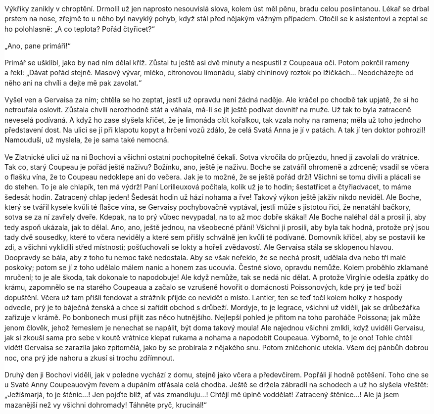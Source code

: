 Výkřiky zanikly v chroptění. Drmolil už jen naprosto nesouvislá slova, kolem úst měl pěnu, bradu celou poslintanou. Lékař se drbal prstem na nose, zřejmě to u něho byl navyklý pohyb, když stál před nějakým vážným případem. Otočil se k asistentovi a zeptal se ho polohlasně: „A co teplota? Pořád čtyřicet?“

„Ano, pane primáři!“

Primář se ušklíbl, jako by nad ním dělal kříž. Zůstal tu ještě asi dvě minuty a nespustil z Coupeaua oči. Potom pokrčil rameny a řekl: „Dávat pořád stejně. Masový vývar, mléko, citronovou limonádu, slabý chininový roztok po lžičkách… Neodcházejte od něho ani na chvíli a dejte mě pak zavolat.“

Vyšel ven a Gervaisa za ním; chtěla se ho zeptat, jestli už opravdu není žádná naděje. Ale kráčel po chodbě tak upjatě, že si ho netroufala oslovit. Zůstala chvíli nerozhodně stát a váhala, má-li se jít ještě podívat dovnitř na muže. Už tak to byla zatraceně neveselá podívaná. A když ho zase slyšela křičet, že je limonáda cítit kořalkou, tak vzala nohy na ramena; měla už toho jednoho představení dost. Na ulici se jí při klapotu kopyt a hrčení vozů zdálo, že celá Svatá Anna je jí v patách. A tak jí ten doktor pohrozil! Namouduši, už myslela, že je sama také nemocná.

Ve Zlatnické ulici už na ni Bochovi a všichni ostatní pochopitelně čekali. Sotva vkročila do průjezdu, hned ji zavolali do vrátnice. Tak co, starý Coupeau je pořád ještě naživu? Božínku, ano, ještě je naživu. Boche se zatvářil ohromeně a zdrceně; vsadil se včera o flašku vína, že to Coupeau nedoklepe ani do večera. Jak je to možné, že se ještě pořád drží! Všichni se tomu divili a plácali se do stehen. To je ale chlapík, ten má výdrž! Paní Lorilleuxová počítala, kolik už je to hodin; šestatřicet a čtyřiadvacet, to máme šedesát hodin. Zatracený chlap jeden! Šedesát hodin už hází nohama a řve! Takový výkon ještě jakživ nikdo neviděl. Ale Boche, který se tvářil kysele kvůli té flašce vína, se Gervaisy pochybovačně vyptával, jestli může s jistotou říci, že nenatáhl bačkory, sotva se za ní zavřely dveře. Kdepak, na to prý vůbec nevypadal, na to až moc dobře skákal! Ale Boche naléhal dál a prosil ji, aby tedy aspoň ukázala, jak to dělal. Ano, ano, ještě jednou, na všeobecné přání! Všichni ji prosili, aby byla tak hodná, protože prý jsou tady dvě sousedky, které to včera neviděly a které sem přišly schválně jen kvůli té podívané. Domovník křičel, aby se postavili ke zdi, a všichni vyklidili střed místnosti; pošťuchovali se lokty a hořeli zvědavostí. Ale Gervaisa stála se sklopenou hlavou. Doopravdy se bála, aby z toho tu nemoc také nedostala. Aby se však neřeklo, že se nechá prosit, udělala dva nebo tři malé poskoky; potom se jí z toho udělalo málem nanic a honem zas ucouvla. Čestné slovo, opravdu nemůže. Kolem proběhlo zklamané mručení; to je ale škoda, tak dokonale to napodobuje! Ale když nemůže, tak se nedá nic dělat. A protože Virgínie odešla zpátky do krámu, zapomnělo se na starého Coupeaua a začalo se vzrušeně hovořit o domácnosti Poissonových, kde prý je teď boží dopuštění. Včera už tam přišli fendovat a strážník přijde co nevidět o místo. Lantier, ten se teď točí kolem holky z hospody odvedle, prý je to báječná ženská a chce si zařídit obchod s drůbeží. Mordyje, to je legrace, všichni už viděli, jak se drůbežářka zařizuje v krámě. Po bonbonech musí přijít zas něco hutnějšího. Nejlepší pohled je přitom na toho paroháče Poissona; jak může jenom člověk, jehož řemeslem je nenechat se napálit, být doma takový moula! Ale najednou všichni zmlkli, když uviděli Gervaisu, jak si zkouší sama pro sebe v koutě vrátnice klepat rukama a nohama a napodobit Coupeaua. Výborně, to je ono! Tohle chtěli vidět! Gervaisa se zarazila jako zpitomělá, jako by se probírala z nějakého snu. Potom zničehonic utekla. Všem dej pánbůh dobrou noc, ona prý jde nahoru a zkusí si trochu zdřímnout.

Druhý den ji Bochovi viděli, jak v poledne vychází z domu, stejně jako včera a předevčírem. Popřáli jí hodně potěšení. Toho dne se u Svaté Anny Coupeauovým řevem a dupáním otřásala celá chodba. Ještě se držela zábradlí na schodech a už ho slyšela vřeštět: „Ježíšmarjá, to je štěnic…! Jen pojďte blíž, ať vás zmandluju…! Chtějí mě úplně voddělat! Zatracený štěnice…! Ale já jsem mazanější než vy všichni dohromady! Táhněte pryč, krucinál!“
